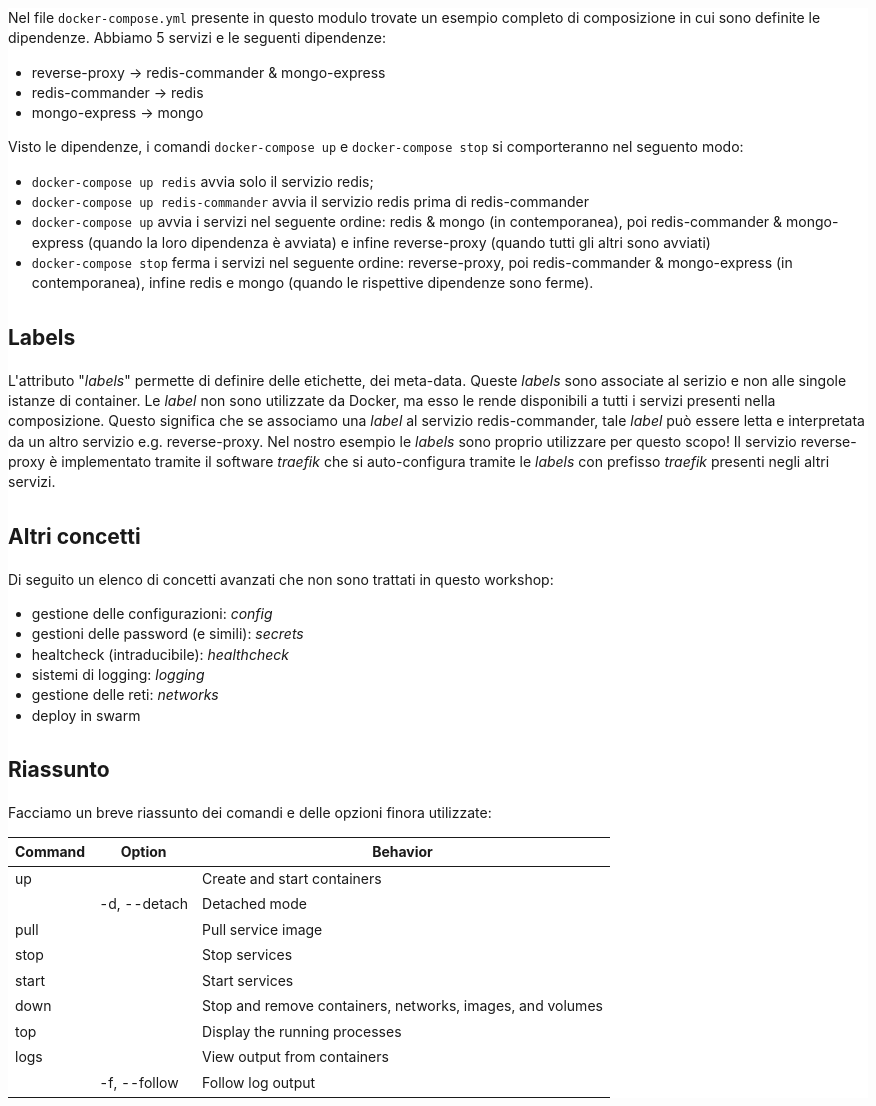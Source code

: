 Nel file `docker-compose.yml` presente in questo modulo trovate un esempio completo di composizione in cui sono definite
le dipendenze. Abbiamo 5 servizi e le seguenti dipendenze:

- reverse-proxy -> redis-commander & mongo-express
- redis-commander -> redis
- mongo-express -> mongo

Visto le dipendenze, i comandi `docker-compose up` e `docker-compose stop` si comporteranno nel seguento modo:

- `docker-compose up redis` avvia solo il servizio redis;
- `docker-compose up redis-commander` avvia il servizio redis prima di redis-commander
- `docker-compose up` avvia i servizi nel seguente ordine: redis & mongo (in contemporanea), poi redis-commander &
mongo-express (quando la loro dipendenza è avviata) e infine reverse-proxy (quando tutti gli altri sono avviati)
- `docker-compose stop` ferma i servizi nel seguente ordine: reverse-proxy, poi redis-commander & mongo-express (in
contemporanea), infine redis e mongo (quando le rispettive dipendenze sono ferme).

## Labels
L'attributo "_labels_" permette di definire delle etichette, dei meta-data. Queste _labels_ sono associate al serizio e
non alle singole istanze di container. Le _label_ non sono utilizzate da Docker, ma esso le rende disponibili a tutti i
servizi presenti nella composizione. Questo significa che se associamo una _label_ al servizio redis-commander, tale
_label_ può essere letta e interpretata da un altro servizio e.g. reverse-proxy. Nel nostro esempio le _labels_ sono
proprio utilizzare per questo scopo! Il servizio reverse-proxy è implementato tramite il software _traefik_ che si
auto-configura tramite le _labels_ con prefisso _traefik_ presenti negli altri servizi. 

## Altri concetti
Di seguito un elenco di concetti avanzati che non sono trattati in questo workshop:
- gestione delle configurazioni: _config_
- gestioni delle password (e simili): _secrets_
- healtcheck (intraducibile): _healthcheck_
- sistemi di logging: _logging_
- gestione delle reti: _networks_
- deploy in swarm

## Riassunto
Facciamo un breve riassunto dei comandi e delle opzioni finora utilizzate:

| Command | Option       | Behavior                                                  |
|---------|--------------|-----------------------------------------------------------|
| up      |              | Create and start containers                               |
|         | -d, --detach | Detached mode                                             |
| pull    |              | Pull service image                                        |
| stop    |              | Stop services                                             |
| start   |              | Start services                                            |
| down    |              | Stop and remove containers, networks, images, and volumes |
| top     |              | Display the running processes                             |
| logs    |              | View output from containers                               |
|         | -f, --follow | Follow log output                                         |
